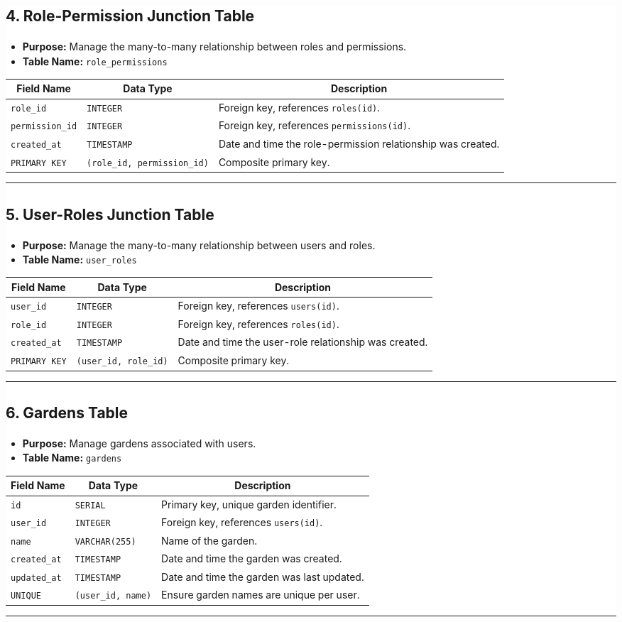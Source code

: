 
## **4. Role-Permission Junction Table**
- **Purpose:** Manage the many-to-many relationship between roles and permissions.
- **Table Name:** `role_permissions`

| Field Name      | Data Type  | Description                            |
|-----------------|------------|----------------------------------------|
| `role_id`       | `INTEGER`  | Foreign key, references `roles(id)`.   |
| `permission_id` | `INTEGER`  | Foreign key, references `permissions(id)`. |
| `created_at`    | `TIMESTAMP`| Date and time the role-permission relationship was created. |
| `PRIMARY KEY`   | `(role_id, permission_id)` | Composite primary key. |

---

## **5. User-Roles Junction Table**
- **Purpose:** Manage the many-to-many relationship between users and roles.
- **Table Name:** `user_roles`

| Field Name      | Data Type  | Description                            |
|-----------------|------------|----------------------------------------|
| `user_id`       | `INTEGER`  | Foreign key, references `users(id)`.   |
| `role_id`       | `INTEGER`  | Foreign key, references `roles(id)`.   |
| `created_at`    | `TIMESTAMP`| Date and time the user-role relationship was created. |
| `PRIMARY KEY`   | `(user_id, role_id)` | Composite primary key. |

---

## **6. Gardens Table**
- **Purpose:** Manage gardens associated with users.
- **Table Name:** `gardens`

| Field Name    | Data Type  | Description                            |
|---------------|------------|----------------------------------------|
| `id`          | `SERIAL`   | Primary key, unique garden identifier. |
| `user_id`     | `INTEGER`  | Foreign key, references `users(id)`.   |
| `name`        | `VARCHAR(255)` | Name of the garden.                |
| `created_at`  | `TIMESTAMP`| Date and time the garden was created.  |
| `updated_at`  | `TIMESTAMP`| Date and time the garden was last updated. |
| `UNIQUE`      | `(user_id, name)` | Ensure garden names are unique per user. |

---
